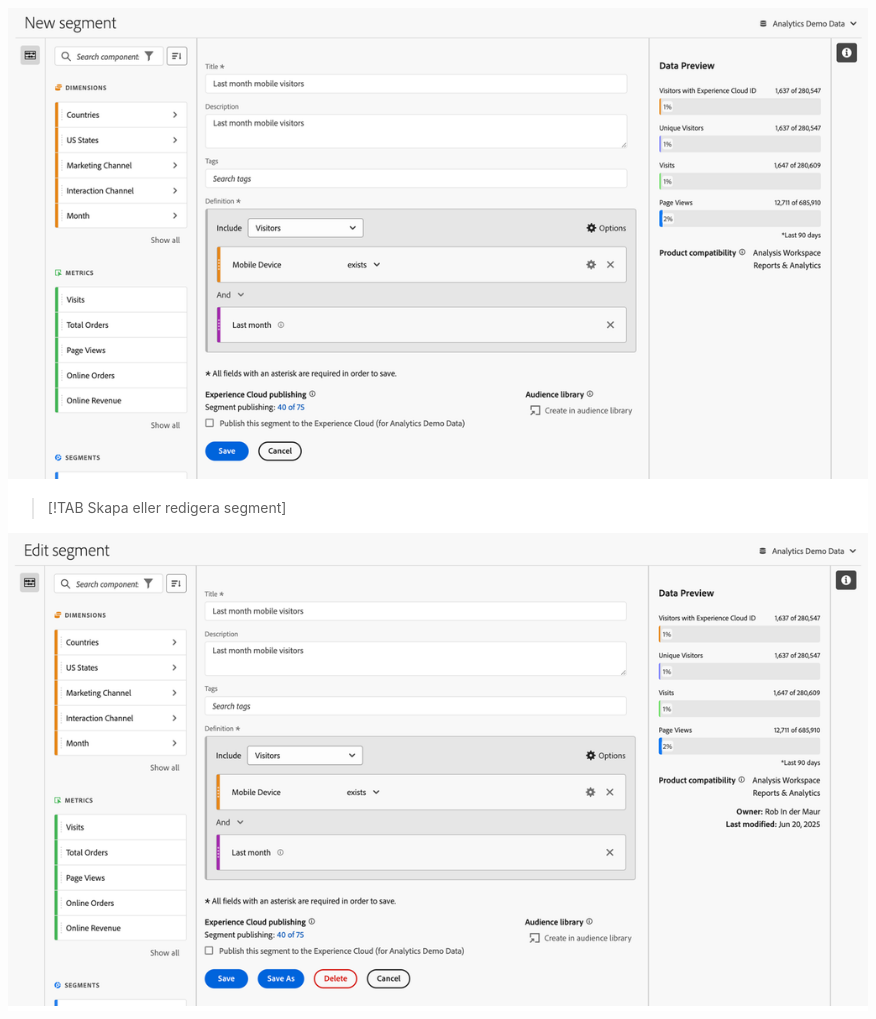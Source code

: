 ![Fönstret Segmentinformation med fält och alternativ som beskrivs i nästa avsnitt.](assets/new-segment.png)

>[!TAB Skapa eller redigera segment]

![Fönstret Segmentinformation med fält och alternativ som beskrivs i nästa avsnitt.](assets/edit-segment.png)
